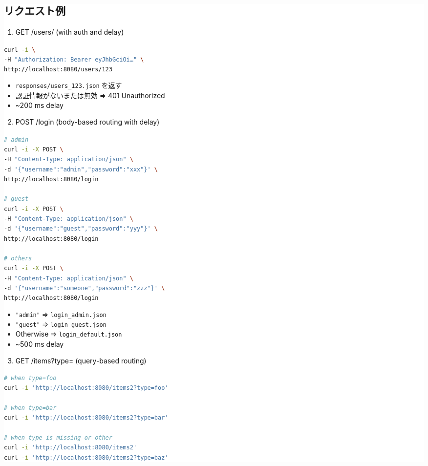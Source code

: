 ## リクエスト例

1. GET /users/ (with auth and delay)

```bash
curl -i \
-H "Authorization: Bearer eyJhbGciOi…" \
http://localhost:8080/users/123
```

- `responses/users_123.json` を返す
- 認証情報がないまたは無効 ⇒ 401 Unauthorized
- ~200 ms delay

2. POST /login (body-based routing with delay)

```bash
# admin
curl -i -X POST \
-H "Content-Type: application/json" \
-d '{"username":"admin","password":"xxx"}' \
http://localhost:8080/login

# guest
curl -i -X POST \
-H "Content-Type: application/json" \
-d '{"username":"guest","password":"yyy"}' \
http://localhost:8080/login

# others
curl -i -X POST \
-H "Content-Type: application/json" \
-d '{"username":"someone","password":"zzz"}' \
http://localhost:8080/login
```

- `"admin"` ⇒ `login_admin.json`
- `"guest"` ⇒ `login_guest.json`
- Otherwise ⇒ `login_default.json`
- ~500 ms delay

3. GET /items?type= (query-based routing)

```bash
# when type=foo
curl -i 'http://localhost:8080/items2?type=foo'

# when type=bar
curl -i 'http://localhost:8080/items2?type=bar'

# when type is missing or other
curl -i 'http://localhost:8080/items2'
curl -i 'http://localhost:8080/items2?type=baz'
```
